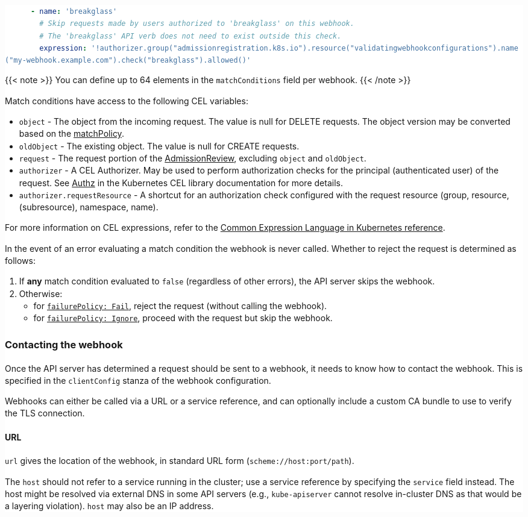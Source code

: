 ```yaml
      - name: 'breakglass'
        # Skip requests made by users authorized to 'breakglass' on this webhook.
        # The 'breakglass' API verb does not need to exist outside this check.
        expression: '!authorizer.group("admissionregistration.k8s.io").resource("validatingwebhookconfigurations").name("my-webhook.example.com").check("breakglass").allowed()'
```

{{< note >}}
You can define up to 64 elements in the `matchConditions` field per webhook.
{{< /note >}}

Match conditions have access to the following CEL variables:

- `object` - The object from the incoming request. The value is null for DELETE requests. The object
  version may be converted based on the [matchPolicy](#matching-requests-matchpolicy).
- `oldObject` - The existing object. The value is null for CREATE requests.
- `request` - The request portion of the [AdmissionReview](#request), excluding `object` and `oldObject`.
- `authorizer` - A CEL Authorizer. May be used to perform authorization checks for the principal
  (authenticated user) of the request. See
  [Authz](https://pkg.go.dev/k8s.io/apiserver/pkg/cel/library#Authz) in the Kubernetes CEL library
  documentation for more details.
- `authorizer.requestResource` - A shortcut for an authorization check configured with the request
  resource (group, resource, (subresource), namespace, name).

For more information on CEL expressions, refer to the
[Common Expression Language in Kubernetes reference](/docs/reference/using-api/cel/).

In the event of an error evaluating a match condition the webhook is never called. Whether to reject
the request is determined as follows:

1. If **any** match condition evaluated to `false` (regardless of other errors), the API server skips the webhook.
2. Otherwise:
    - for [`failurePolicy: Fail`](#failure-policy), reject the request (without calling the webhook).
    - for [`failurePolicy: Ignore`](#failure-policy), proceed with the request but skip the webhook.

### Contacting the webhook

Once the API server has determined a request should be sent to a webhook,
it needs to know how to contact the webhook. This is specified in the `clientConfig`
stanza of the webhook configuration.

Webhooks can either be called via a URL or a service reference,
and can optionally include a custom CA bundle to use to verify the TLS connection.

#### URL

`url` gives the location of the webhook, in standard URL form
(`scheme://host:port/path`).

The `host` should not refer to a service running in the cluster; use
a service reference by specifying the `service` field instead.
The host might be resolved via external DNS in some API servers
(e.g., `kube-apiserver` cannot resolve in-cluster DNS as that would
be a layering violation). `host` may also be an IP address.
